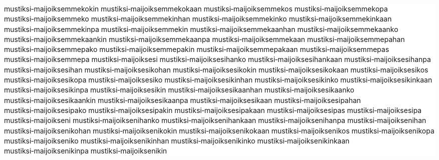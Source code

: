 mustiksi‑maijoiksemmekokin
mustiksi‑maijoiksemmekokaan
mustiksi‑maijoiksemmekos
mustiksi‑maijoiksemmekopa
mustiksi‑maijoiksemmeko
mustiksi‑maijoiksemmekinhan
mustiksi‑maijoiksemmekinko
mustiksi‑maijoiksemmekinkaan
mustiksi‑maijoiksemmekinpa
mustiksi‑maijoiksemmekin
mustiksi‑maijoiksemmekaanhan
mustiksi‑maijoiksemmekaanko
mustiksi‑maijoiksemmekaankin
mustiksi‑maijoiksemmekaanpa
mustiksi‑maijoiksemmekaan
mustiksi‑maijoiksemmepahan
mustiksi‑maijoiksemmepako
mustiksi‑maijoiksemmepakin
mustiksi‑maijoiksemmepakaan
mustiksi‑maijoiksemmepas
mustiksi‑maijoiksemmepa
mustiksi‑maijoiksesi
mustiksi‑maijoiksesihanko
mustiksi‑maijoiksesihankaan
mustiksi‑maijoiksesihanpa
mustiksi‑maijoiksesihan
mustiksi‑maijoiksesikohan
mustiksi‑maijoiksesikokin
mustiksi‑maijoiksesikokaan
mustiksi‑maijoiksesikos
mustiksi‑maijoiksesikopa
mustiksi‑maijoiksesiko
mustiksi‑maijoiksesikinhan
mustiksi‑maijoiksesikinko
mustiksi‑maijoiksesikinkaan
mustiksi‑maijoiksesikinpa
mustiksi‑maijoiksesikin
mustiksi‑maijoiksesikaanhan
mustiksi‑maijoiksesikaanko
mustiksi‑maijoiksesikaankin
mustiksi‑maijoiksesikaanpa
mustiksi‑maijoiksesikaan
mustiksi‑maijoiksesipahan
mustiksi‑maijoiksesipako
mustiksi‑maijoiksesipakin
mustiksi‑maijoiksesipakaan
mustiksi‑maijoiksesipas
mustiksi‑maijoiksesipa
mustiksi‑maijoikseni
mustiksi‑maijoiksenihanko
mustiksi‑maijoiksenihankaan
mustiksi‑maijoiksenihanpa
mustiksi‑maijoiksenihan
mustiksi‑maijoiksenikohan
mustiksi‑maijoiksenikokin
mustiksi‑maijoiksenikokaan
mustiksi‑maijoiksenikos
mustiksi‑maijoiksenikopa
mustiksi‑maijoikseniko
mustiksi‑maijoiksenikinhan
mustiksi‑maijoiksenikinko
mustiksi‑maijoiksenikinkaan
mustiksi‑maijoiksenikinpa
mustiksi‑maijoiksenikin